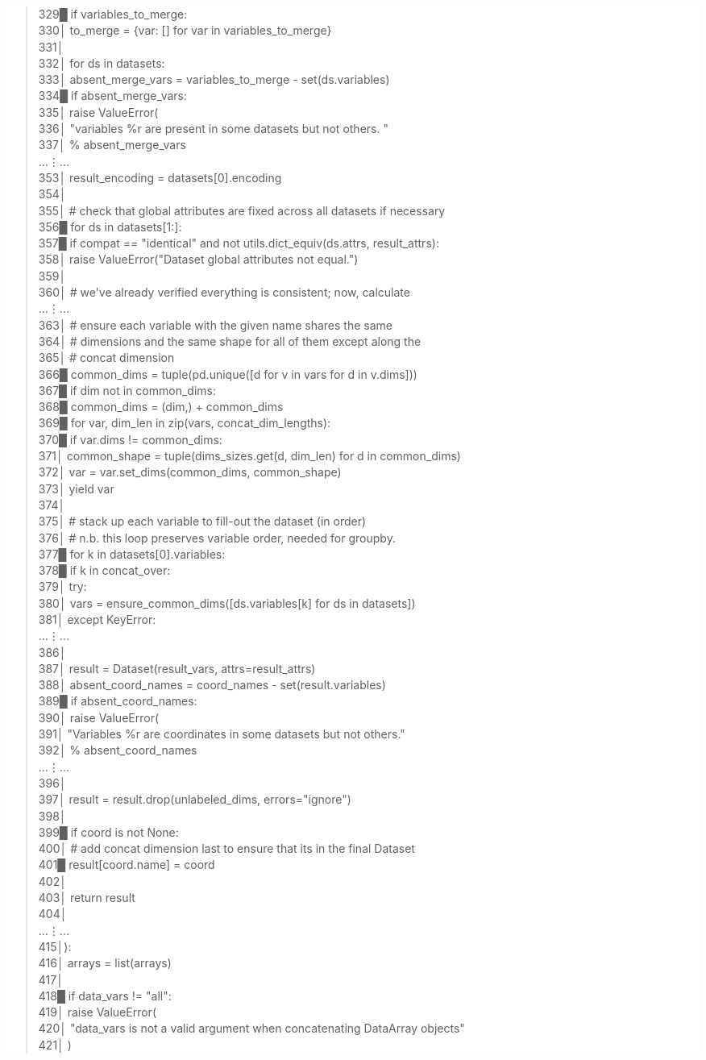 > 329█    if variables_to_merge:  
> 330│        to_merge = {var: [] for var in variables_to_merge}  
> 331│  
> 332│        for ds in datasets:  
> 333│            absent_merge_vars = variables_to_merge - set(ds.variables)  
> 334█            if absent_merge_vars:  
> 335│                raise ValueError(  
> 336│                    "variables %r are present in some datasets but not others. "  
> 337│                    % absent_merge_vars  
> ...⋮...  
> 353│    result_encoding = datasets[0].encoding  
> 354│  
> 355│    # check that global attributes are fixed across all datasets if necessary  
> 356█    for ds in datasets[1:]:  
> 357█        if compat == "identical" and not utils.dict_equiv(ds.attrs, result_attrs):  
> 358│            raise ValueError("Dataset global attributes not equal.")  
> 359│  
> 360│    # we've already verified everything is consistent; now, calculate  
> ...⋮...  
> 363│        # ensure each variable with the given name shares the same  
> 364│        # dimensions and the same shape for all of them except along the  
> 365│        # concat dimension  
> 366█        common_dims = tuple(pd.unique([d for v in vars for d in v.dims]))  
> 367█        if dim not in common_dims:  
> 368█            common_dims = (dim,) + common_dims  
> 369█        for var, dim_len in zip(vars, concat_dim_lengths):  
> 370█            if var.dims != common_dims:  
> 371│                common_shape = tuple(dims_sizes.get(d, dim_len) for d in common_dims)  
> 372│                var = var.set_dims(common_dims, common_shape)  
> 373│            yield var  
> 374│  
> 375│    # stack up each variable to fill-out the dataset (in order)  
> 376│    # n.b. this loop preserves variable order, needed for groupby.  
> 377█    for k in datasets[0].variables:  
> 378█        if k in concat_over:  
> 379│            try:  
> 380│                vars = ensure_common_dims([ds.variables[k] for ds in datasets])  
> 381│            except KeyError:  
> ...⋮...  
> 386│  
> 387│    result = Dataset(result_vars, attrs=result_attrs)  
> 388│    absent_coord_names = coord_names - set(result.variables)  
> 389█    if absent_coord_names:  
> 390│        raise ValueError(  
> 391│            "Variables %r are coordinates in some datasets but not others."  
> 392│            % absent_coord_names  
> ...⋮...  
> 396│  
> 397│    result = result.drop(unlabeled_dims, errors="ignore")  
> 398│  
> 399█    if coord is not None:  
> 400│        # add concat dimension last to ensure that its in the final Dataset  
> 401█        result[coord.name] = coord  
> 402│  
> 403│    return result  
> 404│  
> ...⋮...  
> 415│):  
> 416│    arrays = list(arrays)  
> 417│  
> 418█    if data_vars != "all":  
> 419│        raise ValueError(  
> 420│            "data_vars is not a valid argument when concatenating DataArray objects"  
> 421│        )  